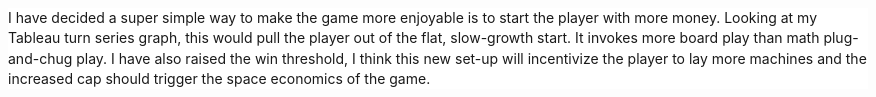 I have decided a super simple way to make the game more enjoyable is to start the player with more money.  Looking at my Tableau turn series graph, this would pull the player out of the flat, slow-growth start.  It invokes more board play than math plug-and-chug play.  I have also raised the win threshold, I think this new set-up will incentivize the player to lay more machines and the increased cap should trigger the space economics of the game.
